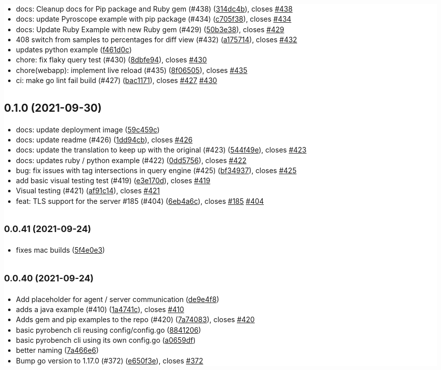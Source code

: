 * docs: Cleanup docs for Pip package and Ruby gem (#438) ([314dc4b](https://github.com/pyroscope-io/pyroscope/commit/314dc4b)), closes [#438](https://github.com/pyroscope-io/pyroscope/issues/438)
* docs: update Pyroscope example with pip package (#434) ([c705f38](https://github.com/pyroscope-io/pyroscope/commit/c705f38)), closes [#434](https://github.com/pyroscope-io/pyroscope/issues/434)
* docs: Update Ruby Example with new Ruby gem (#429) ([50b3e38](https://github.com/pyroscope-io/pyroscope/commit/50b3e38)), closes [#429](https://github.com/pyroscope-io/pyroscope/issues/429)
* 408 switch from samples to percentages for diff view (#432) ([a175714](https://github.com/pyroscope-io/pyroscope/commit/a175714)), closes [#432](https://github.com/pyroscope-io/pyroscope/issues/432)
* updates python example ([f461d0c](https://github.com/pyroscope-io/pyroscope/commit/f461d0c))
* chore: fix flaky query test (#430) ([8dbfe94](https://github.com/pyroscope-io/pyroscope/commit/8dbfe94)), closes [#430](https://github.com/pyroscope-io/pyroscope/issues/430)
* chore(webapp): implement live reload (#435) ([8f06505](https://github.com/pyroscope-io/pyroscope/commit/8f06505)), closes [#435](https://github.com/pyroscope-io/pyroscope/issues/435)
* ci: make go lint fail build (#427) ([bac1171](https://github.com/pyroscope-io/pyroscope/commit/bac1171)), closes [#427](https://github.com/pyroscope-io/pyroscope/issues/427) [#430](https://github.com/pyroscope-io/pyroscope/issues/430)



## 0.1.0 (2021-09-30)

* docs: update deployment image ([59c459c](https://github.com/pyroscope-io/pyroscope/commit/59c459c))
* docs: update readme (#426) ([1dd94cb](https://github.com/pyroscope-io/pyroscope/commit/1dd94cb)), closes [#426](https://github.com/pyroscope-io/pyroscope/issues/426)
* docs: update the translation to keep up with the original (#423) ([544f49e](https://github.com/pyroscope-io/pyroscope/commit/544f49e)), closes [#423](https://github.com/pyroscope-io/pyroscope/issues/423)
* docs: updates ruby / python example (#422) ([0dd5756](https://github.com/pyroscope-io/pyroscope/commit/0dd5756)), closes [#422](https://github.com/pyroscope-io/pyroscope/issues/422)
* bug: fix issues with tag intersections in query engine (#425) ([bf34937](https://github.com/pyroscope-io/pyroscope/commit/bf34937)), closes [#425](https://github.com/pyroscope-io/pyroscope/issues/425)
* add basic visual testing test (#419) ([e3e170d](https://github.com/pyroscope-io/pyroscope/commit/e3e170d)), closes [#419](https://github.com/pyroscope-io/pyroscope/issues/419)
* Visual testing (#421) ([af91c14](https://github.com/pyroscope-io/pyroscope/commit/af91c14)), closes [#421](https://github.com/pyroscope-io/pyroscope/issues/421)
* feat: TLS support for the server #185 (#404) ([6eb4a6c](https://github.com/pyroscope-io/pyroscope/commit/6eb4a6c)), closes [#185](https://github.com/pyroscope-io/pyroscope/issues/185) [#404](https://github.com/pyroscope-io/pyroscope/issues/404)



## <small>0.0.41 (2021-09-24)</small>

* fixes mac builds ([5f4e0e3](https://github.com/pyroscope-io/pyroscope/commit/5f4e0e3))



## <small>0.0.40 (2021-09-24)</small>

* Add placeholder for agent / server communication ([de9e4f8](https://github.com/pyroscope-io/pyroscope/commit/de9e4f8))
* adds a java example (#410) ([1a4741c](https://github.com/pyroscope-io/pyroscope/commit/1a4741c)), closes [#410](https://github.com/pyroscope-io/pyroscope/issues/410)
* Adds gem and pip examples to the repo (#420) ([7a74083](https://github.com/pyroscope-io/pyroscope/commit/7a74083)), closes [#420](https://github.com/pyroscope-io/pyroscope/issues/420)
* basic pyrobench cli reusing config/config.go ([8841206](https://github.com/pyroscope-io/pyroscope/commit/8841206))
* basic pyrobench cli using its own config.go ([a0659df](https://github.com/pyroscope-io/pyroscope/commit/a0659df))
* better naming ([7a466e6](https://github.com/pyroscope-io/pyroscope/commit/7a466e6))
* Bump go version to 1.17.0 (#372) ([e650f3e](https://github.com/pyroscope-io/pyroscope/commit/e650f3e)), closes [#372](https://github.com/pyroscope-io/pyroscope/issues/372)